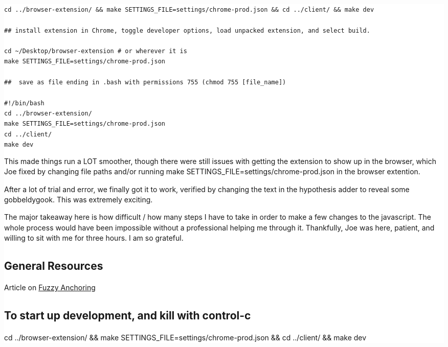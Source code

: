 	cd ../browser-extension/ && make SETTINGS_FILE=settings/chrome-prod.json && cd ../client/ && make dev

	## install extension in Chrome, toggle developer options, load unpacked extension, and select build. 

	cd ~/Desktop/browser-extension # or wherever it is
	make SETTINGS_FILE=settings/chrome-prod.json

	##	save as file ending in .bash with permissions 755 (chmod 755 [file_name])

	#!/bin/bash
	cd ../browser-extension/
	make SETTINGS_FILE=settings/chrome-prod.json
	cd ../client/
	make dev


This made things run a LOT smoother, though there were still issues with getting the extension to show up in the browser, which Joe fixed by changing file paths and/or running make SETTINGS_FILE=settings/chrome-prod.json in the browser extention. 

After a lot of trial and error, we finally got it to work, verified by changing the text in the hypothesis adder to reveal some gobbeldygook. This was extremely exciting. 

The major takeaway here is how difficult / how many steps I have to take in order to make a few changes to the javascript. The whole process would have been impossible without a professional helping me through it. Thankfully, Joe was here, patient, and willing to sit with me for three hours. I am so grateful. 

## General Resources
Article on [Fuzzy Anchoring](https://web.hypothes.is/blog/fuzzy-anchoring/)

## To start up development, and kill with control-c
cd ../browser-extension/ && make SETTINGS_FILE=settings/chrome-prod.json && cd ../client/ && make dev
